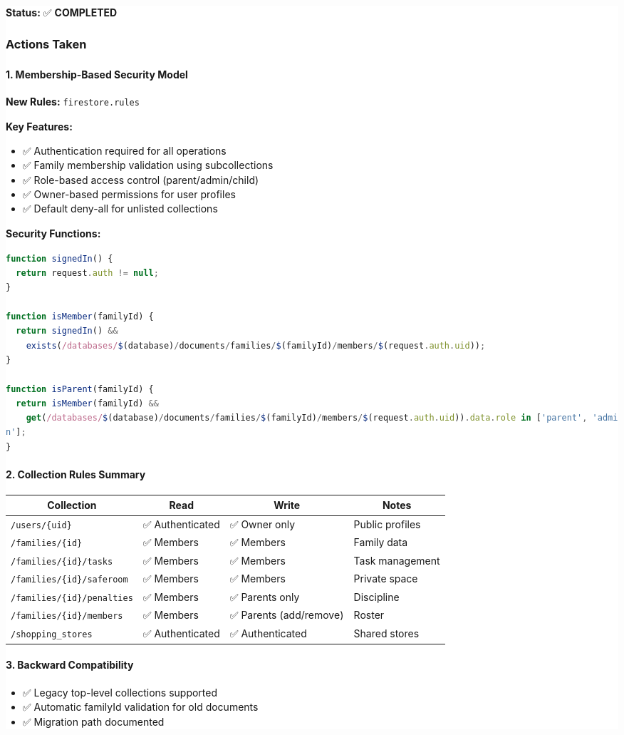**Status:** ✅ **COMPLETED**

### Actions Taken

#### 1. Membership-Based Security Model
**New Rules:** `firestore.rules`

**Key Features:**
- ✅ Authentication required for all operations
- ✅ Family membership validation using subcollections
- ✅ Role-based access control (parent/admin/child)
- ✅ Owner-based permissions for user profiles
- ✅ Default deny-all for unlisted collections

**Security Functions:**
```javascript
function signedIn() {
  return request.auth != null;
}

function isMember(familyId) {
  return signedIn() &&
    exists(/databases/$(database)/documents/families/$(familyId)/members/$(request.auth.uid));
}

function isParent(familyId) {
  return isMember(familyId) &&
    get(/databases/$(database)/documents/families/$(familyId)/members/$(request.auth.uid)).data.role in ['parent', 'admin'];
}
```

#### 2. Collection Rules Summary

| Collection | Read | Write | Notes |
|------------|------|-------|-------|
| `/users/{uid}` | ✅ Authenticated | ✅ Owner only | Public profiles |
| `/families/{id}` | ✅ Members | ✅ Members | Family data |
| `/families/{id}/tasks` | ✅ Members | ✅ Members | Task management |
| `/families/{id}/saferoom` | ✅ Members | ✅ Members | Private space |
| `/families/{id}/penalties` | ✅ Members | ✅ Parents only | Discipline |
| `/families/{id}/members` | ✅ Members | ✅ Parents (add/remove) | Roster |
| `/shopping_stores` | ✅ Authenticated | ✅ Authenticated | Shared stores |

#### 3. Backward Compatibility
- ✅ Legacy top-level collections supported
- ✅ Automatic familyId validation for old documents
- ✅ Migration path documented
